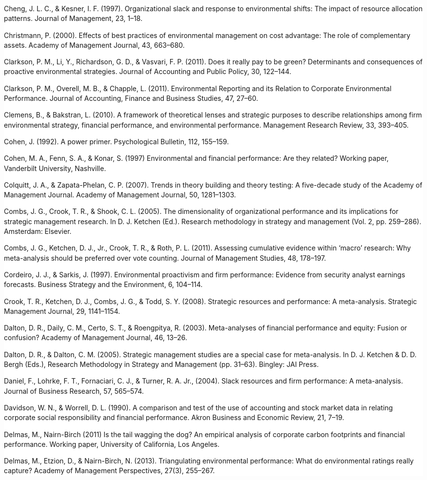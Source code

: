 Cheng, J. L. C., & Kesner, I. F. (1997). Organizational slack and response to environmental shifts: The impact of resource allocation patterns. Journal of Management, 23, 1–18.

Christmann, P. (2000). Effects of best practices of environmental management on cost advantage: The role of complementary assets. Academy of Management Journal, 43, 663–680.

Clarkson, P. M., Li, Y., Richardson, G. D., & Vasvari, F. P. (2011). Does it really pay to be green? Determinants and consequences of proactive environmental strategies. Journal of Accounting and Public Policy, 30, 122–144.

Clarkson, P. M., Overell, M. B., & Chapple, L. (2011). Environmental Reporting and its Relation to Corporate Environmental Performance. Journal of Accounting, Finance and Business Studies, 47, 27–60.

Clemens, B., & Bakstran, L. (2010). A framework of theoretical lenses and strategic purposes to describe relationships among firm environmental strategy, financial performance, and environmental performance. Management Research Review, 33, 393–405.

Cohen, J. (1992). A power primer. Psychological Bulletin, 112, 155–159.

Cohen, M. A., Fenn, S. A., & Konar, S. (1997) Environmental and financial performance: Are they related? Working paper, Vanderbilt University, Nashville.

Colquitt, J. A., & Zapata-Phelan, C. P. (2007). Trends in theory building and theory testing: A five-decade study of the Academy of Management Journal. Academy of Management Journal, 50, 1281–1303.

Combs, J. G., Crook, T. R., & Shook, C. L. (2005). The dimensionality of organizational performance and its implications for strategic management research. In D. J. Ketchen (Ed.). Research methodology in strategy and management (Vol. 2, pp. 259–286). Amsterdam: Elsevier.

Combs, J. G., Ketchen, D. J., Jr., Crook, T. R., & Roth, P. L. (2011). Assessing cumulative evidence within ‘macro’ research: Why meta-analysis should be preferred over vote counting. Journal of Management Studies, 48, 178–197.

Cordeiro, J. J., & Sarkis, J. (1997). Environmental proactivism and firm performance: Evidence from security analyst earnings forecasts. Business Strategy and the Environment, 6, 104–114.

Crook, T. R., Ketchen, D. J., Combs, J. G., & Todd, S. Y. (2008). Strategic resources and performance: A meta-analysis. Strategic Management Journal, 29, 1141–1154.

Dalton, D. R., Daily, C. M., Certo, S. T., & Roengpitya, R. (2003). Meta-analyses of financial performance and equity: Fusion or confusion? Academy of Management Journal, 46, 13–26.

Dalton, D. R., & Dalton, C. M. (2005). Strategic management studies are a special case for meta-analysis. In D. J. Ketchen & D. D. Bergh (Eds.), Research Methodology in Strategy and Management (pp. 31–63). Bingley: JAI Press.

Daniel, F., Lohrke, F. T., Fornaciari, C. J., & Turner, R. A. Jr., (2004). Slack resources and firm performance: A meta-analysis. Journal of Business Research, 57, 565–574.

Davidson, W. N., & Worrell, D. L. (1990). A comparison and test of the use of accounting and stock market data in relating corporate social responsibility and financial performance. Akron Business and Economic Review, 21, 7–19.

Delmas, M., Nairn-Birch (2011) Is the tail wagging the dog? An empirical analysis of corporate carbon footprints and financial performance. Working paper, University of California, Los Angeles.

Delmas, M., Etzion, D., & Nairn-Birch, N. (2013). Triangulating environmental performance: What do environmental ratings really capture? Academy of Management Perspectives, 27(3), 255–267.
